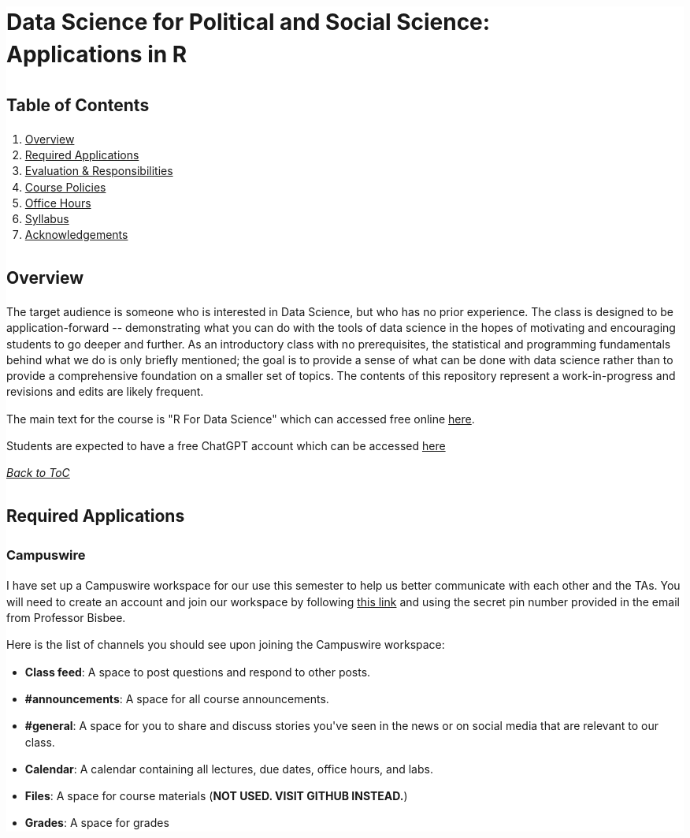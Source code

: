 # Data Science for Political and Social Science:<br/>Applications in R

## Table of Contents

1. [Overview](#overview)
2. [Required Applications](#required-applications)
3. [Evaluation & Responsibilities](#evaluation--responsibilities)
4. [Course Policies](#course-policies)
5. [Office Hours](#office-hours)
6. [Syllabus](#syllabus)
8. [Acknowledgements](#acknowledgements)

## Overview
The target audience is someone who is interested in Data Science, but who has no prior experience. The class is designed to be application-forward -- demonstrating what you can do with the tools of data science in the hopes of motivating and encouraging students to go deeper and further. As an introductory class with no prerequisites, the statistical and programming fundamentals behind what we do is only briefly mentioned; the goal is to provide a sense of what can be done with data science rather than to provide a comprehensive foundation on a smaller set of topics. The contents of this repository represent a work-in-progress and revisions and edits are likely frequent.

The main text for the course is "R For Data Science" which can accessed free online [here](https://r4ds.had.co.nz/introduction.html). 

Students are expected to have a free ChatGPT account which can be accessed [here](https://chat.openai.com/)

*[Back to ToC](#table-of-contents)*

## Required Applications

### Campuswire
I have set up a Campuswire workspace for our use this semester to help us better communicate with each other and the TAs. You will need to create an account and join our workspace by following [this link](https://campuswire.com/p/GB39C8310) and using the secret pin number provided in the email from Professor Bisbee.

Here is the list of channels you should see upon joining the Campuswire workspace:

- **Class feed**: A space to post questions and respond to other posts.

- **#announcements**: A space for all course announcements.
	
- **#general**: A space for you to share and discuss stories you've seen in the news or on social media that are relevant to our class.

- **Calendar**: A calendar containing all lectures, due dates, office hours, and labs.

- **Files**: A space for course materials (**NOT USED. VISIT GITHUB INSTEAD.**)

- **Grades**: A space for grades
	